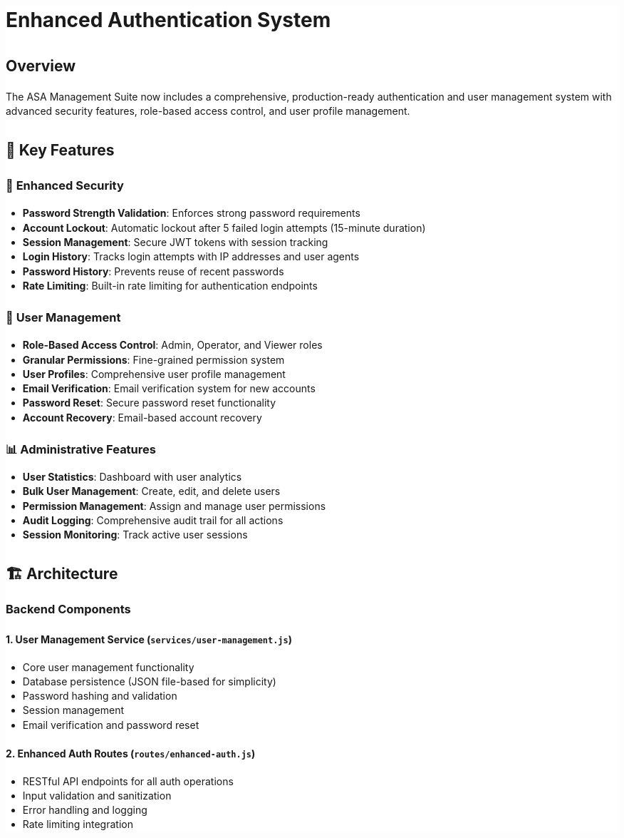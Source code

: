 # Enhanced Authentication System

## Overview

The ASA Management Suite now includes a comprehensive, production-ready authentication and user management system with advanced security features, role-based access control, and user profile management.

## 🚀 Key Features

### 🔐 **Enhanced Security**
- **Password Strength Validation**: Enforces strong password requirements
- **Account Lockout**: Automatic lockout after 5 failed login attempts (15-minute duration)
- **Session Management**: Secure JWT tokens with session tracking
- **Login History**: Tracks login attempts with IP addresses and user agents
- **Password History**: Prevents reuse of recent passwords
- **Rate Limiting**: Built-in rate limiting for authentication endpoints

### 👥 **User Management**
- **Role-Based Access Control**: Admin, Operator, and Viewer roles
- **Granular Permissions**: Fine-grained permission system
- **User Profiles**: Comprehensive user profile management
- **Email Verification**: Email verification system for new accounts
- **Password Reset**: Secure password reset functionality
- **Account Recovery**: Email-based account recovery

### 📊 **Administrative Features**
- **User Statistics**: Dashboard with user analytics
- **Bulk User Management**: Create, edit, and delete users
- **Permission Management**: Assign and manage user permissions
- **Audit Logging**: Comprehensive audit trail for all actions
- **Session Monitoring**: Track active user sessions

## 🏗️ Architecture

### Backend Components

#### 1. **User Management Service** (`services/user-management.js`)
- Core user management functionality
- Database persistence (JSON file-based for simplicity)
- Password hashing and validation
- Session management
- Email verification and password reset

#### 2. **Enhanced Auth Routes** (`routes/enhanced-auth.js`)
- RESTful API endpoints for all auth operations
- Input validation and sanitization
- Error handling and logging
- Rate limiting integration
